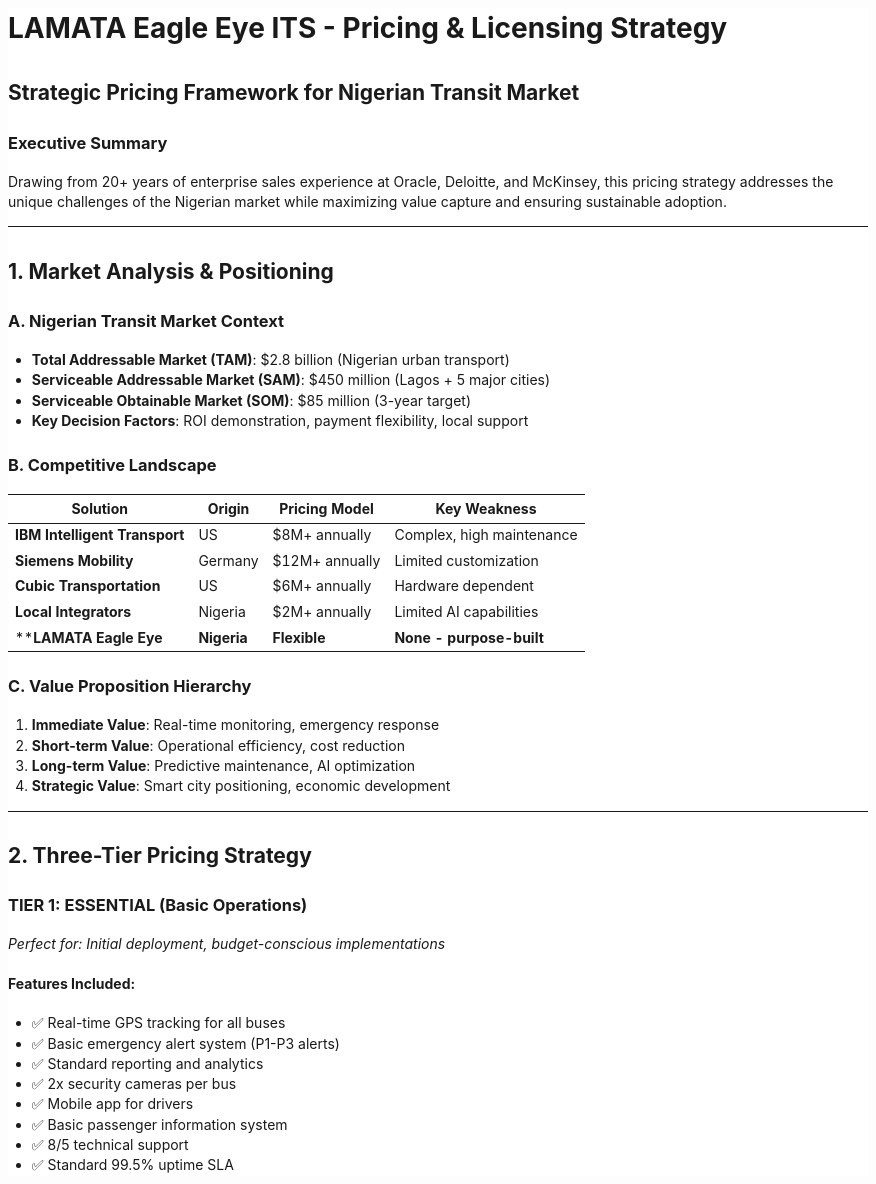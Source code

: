 # LAMATA Eagle Eye ITS - Pricing & Licensing Strategy
## Strategic Pricing Framework for Nigerian Transit Market

### Executive Summary
Drawing from 20+ years of enterprise sales experience at Oracle, Deloitte, and McKinsey, this pricing strategy addresses the unique challenges of the Nigerian market while maximizing value capture and ensuring sustainable adoption.

---

## 1. Market Analysis & Positioning

### A. Nigerian Transit Market Context
- **Total Addressable Market (TAM)**: $2.8 billion (Nigerian urban transport)
- **Serviceable Addressable Market (SAM)**: $450 million (Lagos + 5 major cities)
- **Serviceable Obtainable Market (SOM)**: $85 million (3-year target)
- **Key Decision Factors**: ROI demonstration, payment flexibility, local support

### B. Competitive Landscape
| Solution | Origin | Pricing Model | Key Weakness |
|----------|--------|---------------|--------------|
| **IBM Intelligent Transport** | US | $8M+ annually | Complex, high maintenance |
| **Siemens Mobility** | Germany | $12M+ annually | Limited customization |
| **Cubic Transportation** | US | $6M+ annually | Hardware dependent |
| **Local Integrators** | Nigeria | $2M+ annually | Limited AI capabilities |
| ****LAMATA Eagle Eye** | **Nigeria** | **Flexible** | **None - purpose-built** |

### C. Value Proposition Hierarchy
1. **Immediate Value**: Real-time monitoring, emergency response
2. **Short-term Value**: Operational efficiency, cost reduction
3. **Long-term Value**: Predictive maintenance, AI optimization
4. **Strategic Value**: Smart city positioning, economic development

---

## 2. Three-Tier Pricing Strategy

### TIER 1: ESSENTIAL (Basic Operations)
*Perfect for: Initial deployment, budget-conscious implementations*

#### Features Included:
- ✅ Real-time GPS tracking for all buses
- ✅ Basic emergency alert system (P1-P3 alerts)
- ✅ Standard reporting and analytics
- ✅ 2x security cameras per bus
- ✅ Mobile app for drivers
- ✅ Basic passenger information system
- ✅ 8/5 technical support
- ✅ Standard 99.5% uptime SLA
